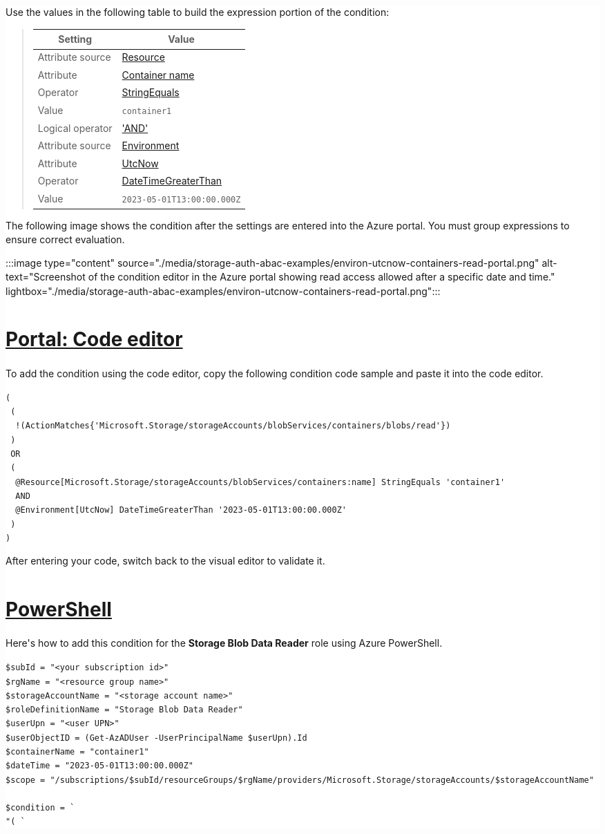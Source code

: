 Use the values in the following table to build the expression portion of the condition:

> | Setting | Value |
> | ------- | ----- |
> | Attribute source | [Resource](../../role-based-access-control/conditions-format.md#resource-attributes) |
> | Attribute | [Container name](storage-auth-abac-attributes.md#container-name) |
> | Operator | [StringEquals](../../role-based-access-control/conditions-format.md#stringequals) |
> | Value | `container1` |
> | Logical operator | ['AND'](../../role-based-access-control/conditions-format.md#and) |
> | Attribute source | [Environment](../../role-based-access-control/conditions-format.md#environment-attributes) |
> | Attribute | [UtcNow](storage-auth-abac-attributes.md#utc-now) |
> | Operator | [DateTimeGreaterThan](../../role-based-access-control/conditions-format.md#datetime-comparison-operators) |
> | Value | `2023-05-01T13:00:00.000Z` |

The following image shows the condition after the settings are entered into the Azure portal. You must group expressions to ensure correct evaluation.

:::image type="content" source="./media/storage-auth-abac-examples/environ-utcnow-containers-read-portal.png" alt-text="Screenshot of the condition editor in the Azure portal showing read access allowed after a specific date and time." lightbox="./media/storage-auth-abac-examples/environ-utcnow-containers-read-portal.png":::

# [Portal: Code editor](#tab/portal-code-editor)

To add the condition using the code editor, copy the following condition code sample and paste it into the code editor.

```
( 
 ( 
  !(ActionMatches{'Microsoft.Storage/storageAccounts/blobServices/containers/blobs/read'}) 
 ) 
 OR  
 ( 
  @Resource[Microsoft.Storage/storageAccounts/blobServices/containers:name] StringEquals 'container1'
  AND 
  @Environment[UtcNow] DateTimeGreaterThan '2023-05-01T13:00:00.000Z' 
 ) 
) 
```

After entering your code, switch back to the visual editor to validate it.

# [PowerShell](#tab/azure-powershell)

Here's how to add this condition for the **Storage Blob Data Reader** role using Azure PowerShell.

```azurepowershell
$subId = "<your subscription id>"
$rgName = "<resource group name>"
$storageAccountName = "<storage account name>"
$roleDefinitionName = "Storage Blob Data Reader"
$userUpn = "<user UPN>"
$userObjectID = (Get-AzADUser -UserPrincipalName $userUpn).Id
$containerName = "container1"
$dateTime = "2023-05-01T13:00:00.000Z"
$scope = "/subscriptions/$subId/resourceGroups/$rgName/providers/Microsoft.Storage/storageAccounts/$storageAccountName"

$condition = `
"( `
```
